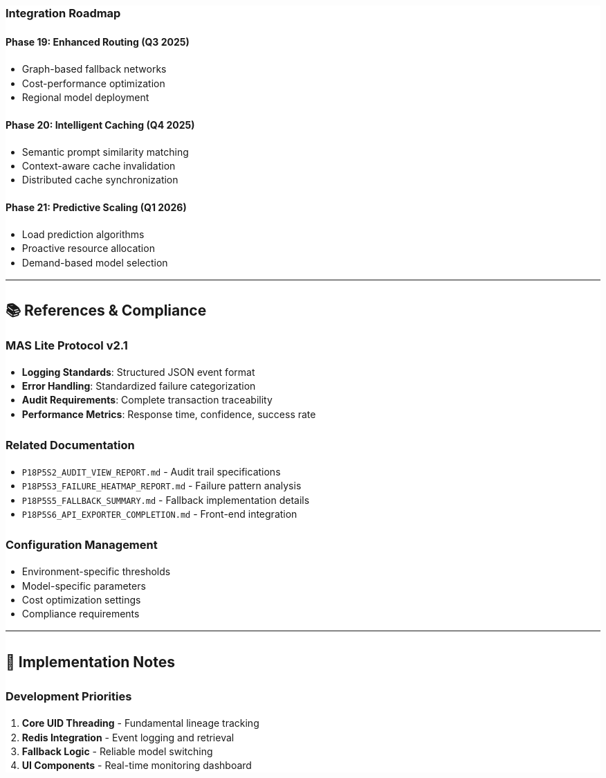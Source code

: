 ### **Integration Roadmap**

#### **Phase 19: Enhanced Routing (Q3 2025)**
- Graph-based fallback networks
- Cost-performance optimization
- Regional model deployment

#### **Phase 20: Intelligent Caching (Q4 2025)**
- Semantic prompt similarity matching
- Context-aware cache invalidation
- Distributed cache synchronization

#### **Phase 21: Predictive Scaling (Q1 2026)**
- Load prediction algorithms
- Proactive resource allocation
- Demand-based model selection

---

## 📚 **References & Compliance**

### **MAS Lite Protocol v2.1**
- **Logging Standards**: Structured JSON event format
- **Error Handling**: Standardized failure categorization
- **Audit Requirements**: Complete transaction traceability
- **Performance Metrics**: Response time, confidence, success rate

### **Related Documentation**
- `P18P5S2_AUDIT_VIEW_REPORT.md` - Audit trail specifications
- `P18P5S3_FAILURE_HEATMAP_REPORT.md` - Failure pattern analysis
- `P18P5S5_FALLBACK_SUMMARY.md` - Fallback implementation details
- `P18P5S6_API_EXPORTER_COMPLETION.md` - Front-end integration

### **Configuration Management**
- Environment-specific thresholds
- Model-specific parameters
- Cost optimization settings
- Compliance requirements

---

## 🔧 **Implementation Notes**

### **Development Priorities**
1. **Core UID Threading** - Fundamental lineage tracking
2. **Redis Integration** - Event logging and retrieval
3. **Fallback Logic** - Reliable model switching
4. **UI Components** - Real-time monitoring dashboard
